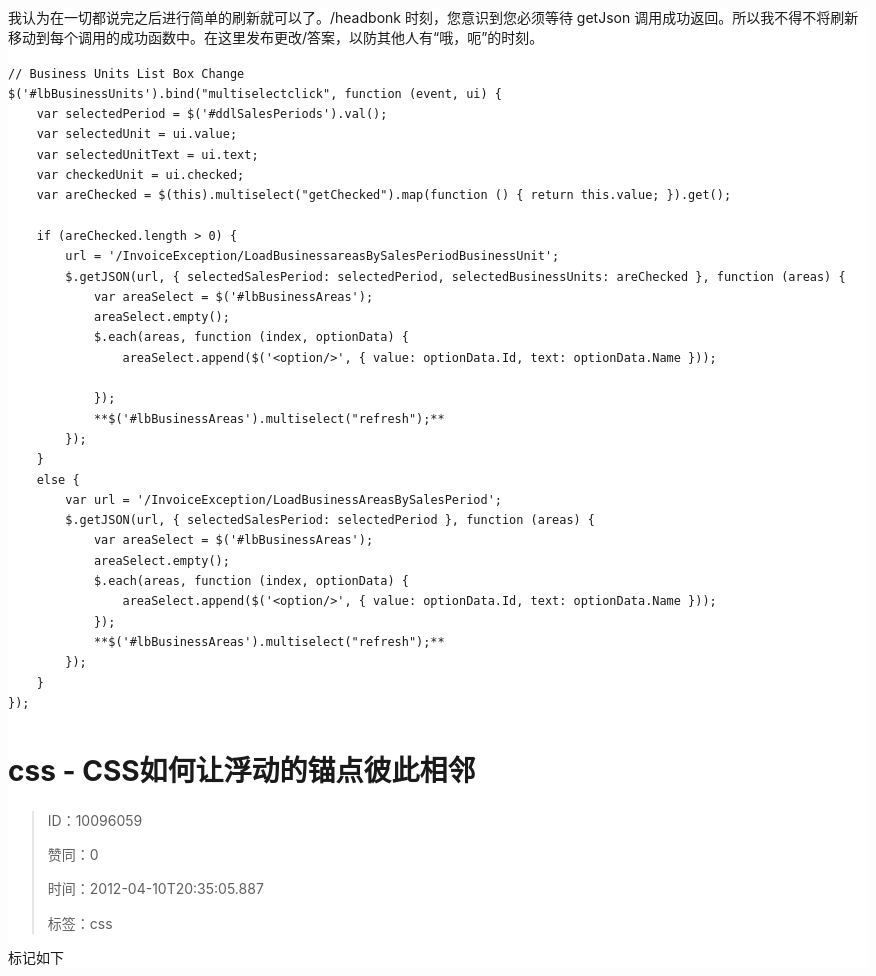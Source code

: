 我认为在一切都说完之后进行简单的刷新就可以了。/headbonk 时刻，您意识到您必须等待 getJson 调用成功返回。所以我不得不将刷新移动到每个调用的成功函数中。在这里发布更改/答案，以防其他人有“哦，呃”的时刻。

```
// Business Units List Box Change
$('#lbBusinessUnits').bind("multiselectclick", function (event, ui) {
    var selectedPeriod = $('#ddlSalesPeriods').val();
    var selectedUnit = ui.value;
    var selectedUnitText = ui.text;
    var checkedUnit = ui.checked;
    var areChecked = $(this).multiselect("getChecked").map(function () { return this.value; }).get();

    if (areChecked.length > 0) {
        url = '/InvoiceException/LoadBusinessareasBySalesPeriodBusinessUnit';
        $.getJSON(url, { selectedSalesPeriod: selectedPeriod, selectedBusinessUnits: areChecked }, function (areas) {
            var areaSelect = $('#lbBusinessAreas');
            areaSelect.empty();
            $.each(areas, function (index, optionData) {
                areaSelect.append($('<option/>', { value: optionData.Id, text: optionData.Name }));

            });
            **$('#lbBusinessAreas').multiselect("refresh");**
        });
    }
    else {
        var url = '/InvoiceException/LoadBusinessAreasBySalesPeriod';
        $.getJSON(url, { selectedSalesPeriod: selectedPeriod }, function (areas) {
            var areaSelect = $('#lbBusinessAreas');
            areaSelect.empty();
            $.each(areas, function (index, optionData) {
                areaSelect.append($('<option/>', { value: optionData.Id, text: optionData.Name }));
            });
            **$('#lbBusinessAreas').multiselect("refresh");**
        });
    }
}); 
```

# css - CSS如何让浮动的锚点彼此相邻

> ID：10096059
> 
> 赞同：0
> 
> 时间：2012-04-10T20:35:05.887
> 
> 标签：css

标记如下
